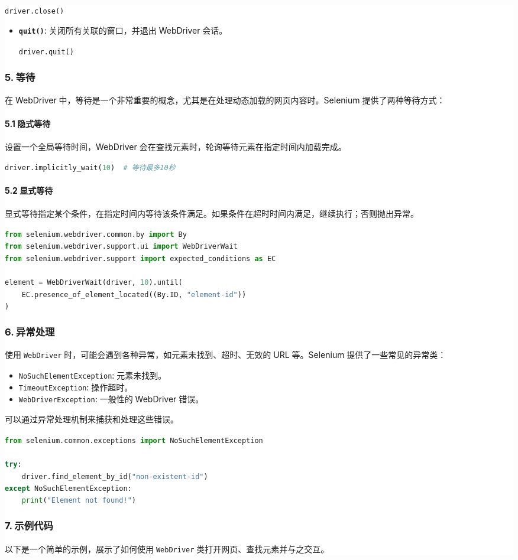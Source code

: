   ```python
  driver.close()
  ```

- **`quit()`**: 关闭所有关联的窗口，并退出 WebDriver 会话。

  ```python
  driver.quit()
  ```

### 5. 等待

在 WebDriver 中，等待是一个非常重要的概念，尤其是在处理动态加载的网页内容时。Selenium 提供了两种等待方式：

#### 5.1 隐式等待

设置一个全局等待时间，WebDriver 会在查找元素时，轮询等待元素在指定时间内加载完成。

```python
driver.implicitly_wait(10)  # 等待最多10秒
```

#### 5.2 显式等待

显式等待指定某个条件，在指定时间内等待该条件满足。如果条件在超时时间内满足，继续执行；否则抛出异常。

```python
from selenium.webdriver.common.by import By
from selenium.webdriver.support.ui import WebDriverWait
from selenium.webdriver.support import expected_conditions as EC

element = WebDriverWait(driver, 10).until(
    EC.presence_of_element_located((By.ID, "element-id"))
)
```

### 6. 异常处理

使用 `WebDriver` 时，可能会遇到各种异常，如元素未找到、超时、无效的 URL 等。Selenium 提供了一些常见的异常类：

- `NoSuchElementException`: 元素未找到。
- `TimeoutException`: 操作超时。
- `WebDriverException`: 一般性的 WebDriver 错误。

可以通过异常处理机制来捕获和处理这些错误。

```python
from selenium.common.exceptions import NoSuchElementException

try:
    driver.find_element_by_id("non-existent-id")
except NoSuchElementException:
    print("Element not found!")
```

### 7. 示例代码

以下是一个简单的示例，展示了如何使用 `WebDriver` 类打开网页、查找元素并与之交互。

